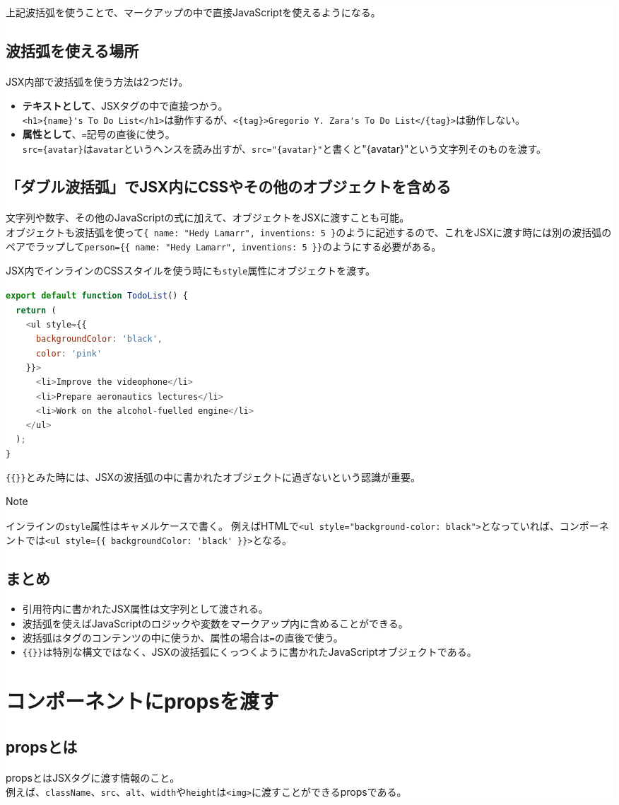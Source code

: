 上記波括弧を使うことで、マークアップの中で直接JavaScriptを使えるようになる。<br />

## 波括弧を使える場所
JSX内部で波括弧を使う方法は2つだけ。<br />

- **テキストとして**、JSXタグの中で直接つかう。<br />
`<h1>{name}'s To Do List</h1>`は動作するが、`<{tag}>Gregorio Y. Zara's To Do List</{tag}>`は動作しない。
- **属性として**、`=`記号の直後に使う。<br />
`src={avatar}`は`avatar`というヘンスを読み出すが、`src="{avatar}"`と書くと"{avatar}"という文字列そのものを渡す。


## 「ダブル波括弧」でJSX内にCSSやその他のオブジェクトを含める

文字列や数字、その他のJavaScriptの式に加えて、オブジェクトをJSXに渡すことも可能。<br />
オブジェクトも波括弧を使って`{ name: "Hedy Lamarr", inventions: 5 }`のように記述するので、これをJSXに渡す時には別の波括弧のペアでラップして`person={{ name: "Hedy Lamarr", inventions: 5 }}`のようにする必要がある。<br />

JSX内でインラインのCSSスタイルを使う時にも`style`属性にオブジェクトを渡す。

```javascript
export default function TodoList() {
  return (
    <ul style={{
      backgroundColor: 'black',
      color: 'pink'
    }}>
      <li>Improve the videophone</li>
      <li>Prepare aeronautics lectures</li>
      <li>Work on the alcohol-fuelled engine</li>
    </ul>
  );
}
```
`{{}}`とみた時には、JSXの波括弧の中に書かれたオブジェクトに過ぎないという認識が重要。<br />

> [!NOTE]
> インラインの`style`属性はキャメルケースで書く。
> 例えばHTMLで`<ul style="background-color: black">`となっていれば、コンポーネントでは`<ul style={{ backgroundColor: 'black' }}>`となる。

## まとめ
- 引用符内に書かれたJSX属性は文字列として渡される。
- 波括弧を使えばJavaScriptのロジックや変数をマークアップ内に含めることができる。
- 波括弧はタグのコンテンツの中に使うか、属性の場合は`=`の直後で使う。
- `{{}}`は特別な構文ではなく、JSXの波括弧にくっつくように書かれたJavaScriptオブジェクトである。

# コンポーネントにpropsを渡す
## propsとは
propsとはJSXタグに渡す情報のこと。<br />
例えば、`className`、`src`、`alt`、`width`や`height`は`<img>`に渡すことができるpropsである。<br />
